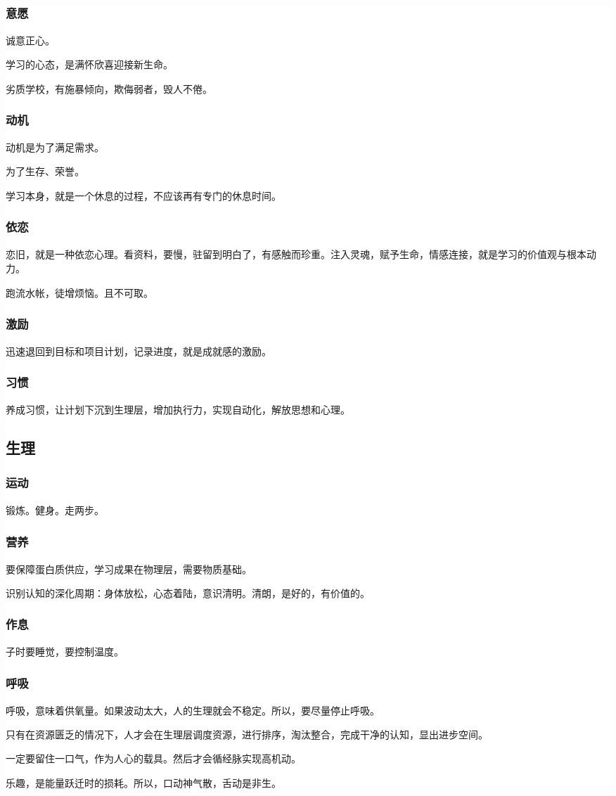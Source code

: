 ### 意愿

诚意正心。

学习的心态，是满怀欣喜迎接新生命。

劣质学校，有施暴倾向，欺侮弱者，毁人不倦。

### 动机

动机是为了满足需求。

为了生存、荣誉。

学习本身，就是一个休息的过程，不应该再有专门的休息时间。

### 依恋

恋旧，就是一种依恋心理。看资料，要慢，驻留到明白了，有感触而珍重。注入灵魂，赋予生命，情感连接，就是学习的价值观与根本动力。

跑流水帐，徒增烦恼。且不可取。

### 激励

迅速退回到目标和项目计划，记录进度，就是成就感的激励。

### 习惯

养成习惯，让计划下沉到生理层，增加执行力，实现自动化，解放思想和心理。

## 生理

### 运动

锻炼。健身。走两步。

### 营养

要保障蛋白质供应，学习成果在物理层，需要物质基础。

识别认知的深化周期：身体放松，心态着陆，意识清明。清朗，是好的，有价值的。

### 作息

子时要睡觉，要控制温度。

### 呼吸

呼吸，意味着供氧量。如果波动太大，人的生理就会不稳定。所以，要尽量停止呼吸。

只有在资源匮乏的情况下，人才会在生理层调度资源，进行排序，淘汰整合，完成干净的认知，显出进步空间。

一定要留住一口气，作为人心的载具。然后才会循经脉实现高机动。

乐趣，是能量跃迁时的损耗。所以，口动神气散，舌动是非生。

